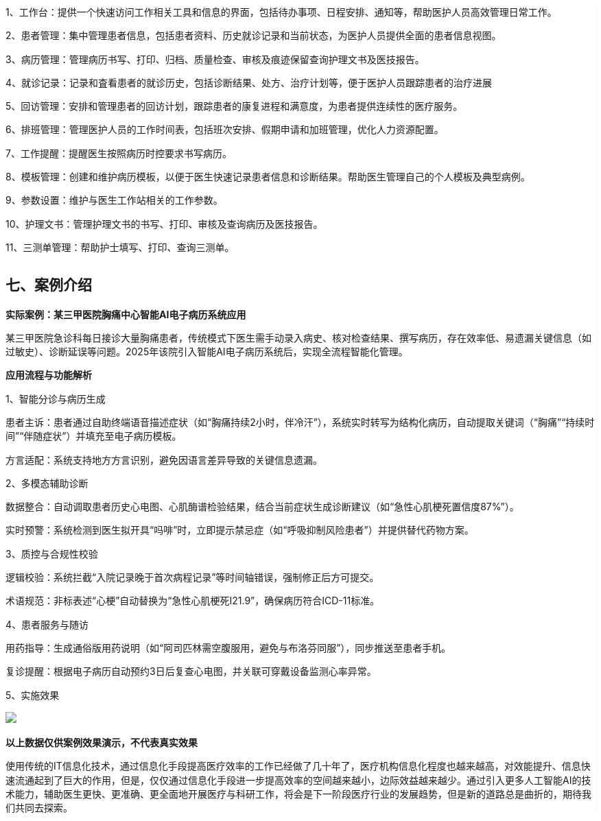 1、工作台：提供一个快速访问工作相关工具和信息的界面，包括待办事项、日程安排、通知等，帮助医护人员高效管理日常工作。

2、患者管理：集中管理患者信息，包括患者资料、历史就诊记录和当前状态，为医护人员提供全面的患者信息视图。

3、病历管理：管理病历书写、打印、归档、质量检查、审核及痕迹保留查询护理文书及医技报告。

4、就诊记录：记录和査看患者的就诊历史，包括诊断结果、处方、治疗计划等，便于医护人员跟踪患者的治疗进展

5、回访管理：安排和管理患者的回访计划，跟踪患者的康复进程和满意度，为患者提供连续性的医疗服务。

6、排班管理：管理医护人员的工作时间表，包括班次安排、假期申请和加班管理，优化人力资源配置。

7、工作提醒：提醒医生按照病历时控要求书写病历。

8、模板管理：创建和维护病历模板，以便于医生快速记录患者信息和诊断结果。帮助医生管理自己的个人模板及典型病例。

9、参数设置：维护与医生工作站相关的工作参数。

10、护理文书：管理护理文书的书写、打印、审核及查询病历及医技报告。

11、三测单管理：帮助护士填写、打印、查询三测单。

## 七、案例介绍

**实际案例：某三甲医院胸痛中心智能AI电子病历系统应用**

某三甲医院急诊科每日接诊大量胸痛患者，传统模式下医生需手动录入病史、核对检查结果、撰写病历，存在效率低、易遗漏关键信息（如过敏史）、诊断延误等问题。2025年该院引入智能AI电子病历系统后，实现全流程智能化管理。

**应用流程与功能解析**

1、智能分诊与病历生成

患者主诉：患者通过自助终端语音描述症状（如“胸痛持续2小时，伴冷汗”），系统实时转写为结构化病历，自动提取关键词（“胸痛”“持续时间”“伴随症状”）并填充至电子病历模板。

方言适配：系统支持地方方言识别，避免因语言差异导致的关键信息遗漏。

2、多模态辅助诊断

数据整合：自动调取患者历史心电图、心肌酶谱检验结果，结合当前症状生成诊断建议（如“急性心肌梗死置信度87%”）。

实时预警：系统检测到医生拟开具“吗啡”时，立即提示禁忌症（如“呼吸抑制风险患者”）并提供替代药物方案。

3、质控与合规性校验

逻辑校验：系统拦截“入院记录晚于首次病程记录”等时间轴错误，强制修正后方可提交。

术语规范：非标表述“心梗”自动替换为“急性心肌梗死I21.9”，确保病历符合ICD-11标准。

4、患者服务与随访

用药指导：生成通俗版用药说明（如“阿司匹林需空腹服用，避免与布洛芬同服”），同步推送至患者手机。

复诊提醒：根据电子病历自动预约3日后复查心电图，并关联可穿戴设备监测心率异常。

5、实施效果

![](https://image.woshipm.com/2025/04/18/0b1f2d0c-1c02-11f0-b222-00163e09d72f.png)

**以上数据仅供案例效果演示，不代表真实效果**

使用传统的IT信息化技术，通过信息化手段提高医疗效率的工作已经做了几十年了，医疗机构信息化程度也越来越高，对效能提升、信息快速流通起到了巨大的作用，但是，仅仅通过信息化手段进一步提高效率的空间越来越小，边际效益越来越少。通过引入更多人工智能AI的技术能力，辅助医生更快、更准确、更全面地开展医疗与科研工作，将会是下一阶段医疗行业的发展趋势，但是新的道路总是曲折的，期待我们共同去探索。
